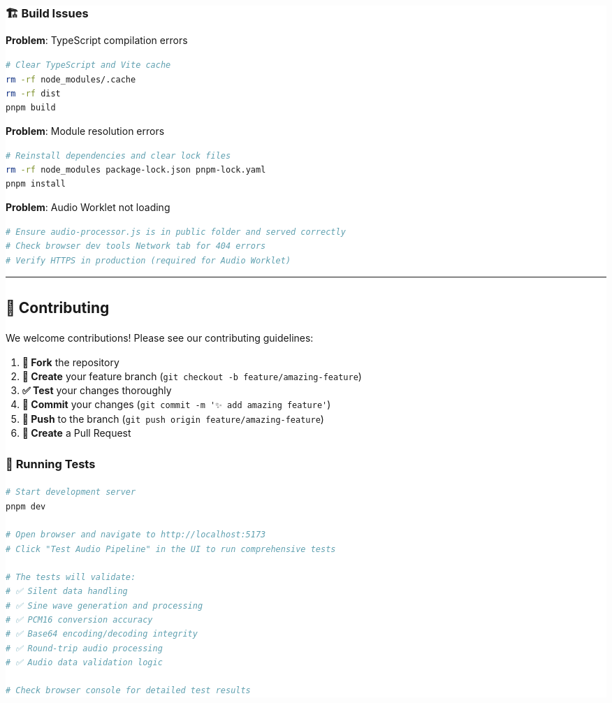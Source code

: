 ### 🏗️ **Build Issues**

**Problem**: TypeScript compilation errors
```bash
# Clear TypeScript and Vite cache
rm -rf node_modules/.cache
rm -rf dist
pnpm build
```

**Problem**: Module resolution errors
```bash
# Reinstall dependencies and clear lock files
rm -rf node_modules package-lock.json pnpm-lock.yaml
pnpm install
```

**Problem**: Audio Worklet not loading
```bash
# Ensure audio-processor.js is in public folder and served correctly
# Check browser dev tools Network tab for 404 errors
# Verify HTTPS in production (required for Audio Worklet)
```

---

## 🤝 Contributing

We welcome contributions! Please see our contributing guidelines:

1. **🍴 Fork** the repository
2. **🌿 Create** your feature branch (`git checkout -b feature/amazing-feature`)
3. **✅ Test** your changes thoroughly
4. **📝 Commit** your changes (`git commit -m '✨ add amazing feature'`)
5. **🚀 Push** to the branch (`git push origin feature/amazing-feature`)
6. **🔄 Create** a Pull Request

### 🧪 **Running Tests**

```bash
# Start development server
pnpm dev

# Open browser and navigate to http://localhost:5173
# Click "Test Audio Pipeline" in the UI to run comprehensive tests

# The tests will validate:
# ✅ Silent data handling
# ✅ Sine wave generation and processing  
# ✅ PCM16 conversion accuracy
# ✅ Base64 encoding/decoding integrity
# ✅ Round-trip audio processing
# ✅ Audio data validation logic

# Check browser console for detailed test results
```
